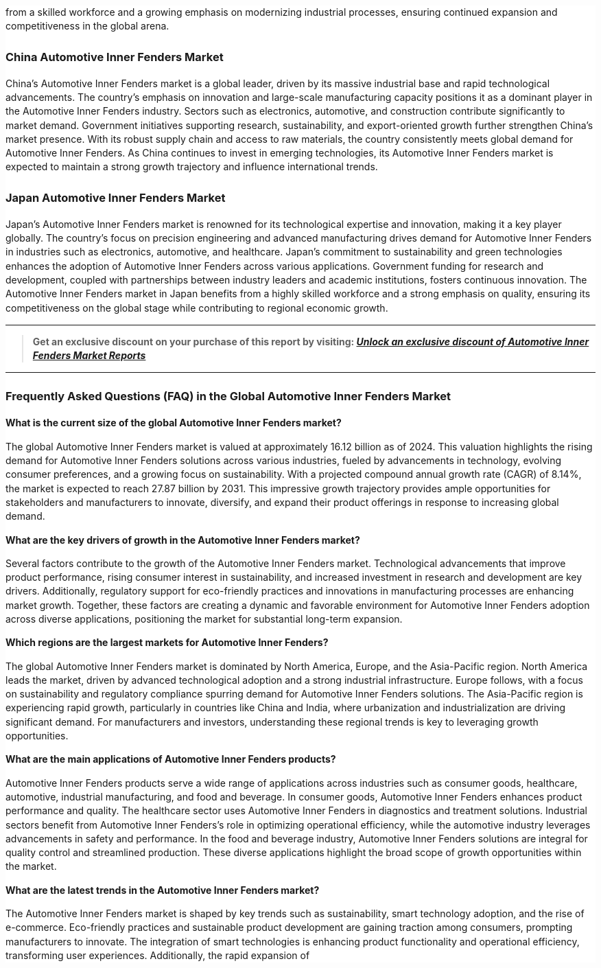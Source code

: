 from a skilled workforce and a growing emphasis on modernizing industrial processes, ensuring continued expansion and competitiveness in the global arena.</p><h3>China Automotive Inner Fenders Market</h3><p>China&rsquo;s Automotive Inner Fenders market is a global leader, driven by its massive industrial base and rapid technological advancements. The country&rsquo;s emphasis on innovation and large-scale manufacturing capacity positions it as a dominant player in the Automotive Inner Fenders industry. Sectors such as electronics, automotive, and construction contribute significantly to market demand. Government initiatives supporting research, sustainability, and export-oriented growth further strengthen China&rsquo;s market presence. With its robust supply chain and access to raw materials, the country consistently meets global demand for Automotive Inner Fenders. As China continues to invest in emerging technologies, its Automotive Inner Fenders market is expected to maintain a strong growth trajectory and influence international trends.</p><h3>Japan Automotive Inner Fenders Market</h3><p>Japan&rsquo;s Automotive Inner Fenders market is renowned for its technological expertise and innovation, making it a key player globally. The country&rsquo;s focus on precision engineering and advanced manufacturing drives demand for Automotive Inner Fenders in industries such as electronics, automotive, and healthcare. Japan&rsquo;s commitment to sustainability and green technologies enhances the adoption of Automotive Inner Fenders across various applications. Government funding for research and development, coupled with partnerships between industry leaders and academic institutions, fosters continuous innovation. The Automotive Inner Fenders market in Japan benefits from a highly skilled workforce and a strong emphasis on quality, ensuring its competitiveness on the global stage while contributing to regional economic growth.</p><hr /><blockquote><p><strong>Get an exclusive discount on your purchase of this report by visiting: <em><a href="://marketresearchpulse.com/ask-for-discount/109091?utm_source=Github&amp;utm_medium=030">Unlock an exclusive discount of Automotive Inner Fenders Market Reports</a></em>&nbsp;</strong></p></blockquote><hr /><h3>Frequently Asked Questions (FAQ) in the Global Automotive Inner Fenders Market</h3><p><strong>What is the current size of the global Automotive Inner Fenders market?</strong></p><p>The global Automotive Inner Fenders market is valued at approximately 16.12 billion as of 2024. This valuation highlights the rising demand for Automotive Inner Fenders solutions across various industries, fueled by advancements in technology, evolving consumer preferences, and a growing focus on sustainability. With a projected compound annual growth rate (CAGR) of 8.14%, the market is expected to reach 27.87 billion by 2031. This impressive growth trajectory provides ample opportunities for stakeholders and manufacturers to innovate, diversify, and expand their product offerings in response to increasing global demand.</p><p><strong>What are the key drivers of growth in the Automotive Inner Fenders market?</strong></p><p>Several factors contribute to the growth of the Automotive Inner Fenders market. Technological advancements that improve product performance, rising consumer interest in sustainability, and increased investment in research and development are key drivers. Additionally, regulatory support for eco-friendly practices and innovations in manufacturing processes are enhancing market growth. Together, these factors are creating a dynamic and favorable environment for Automotive Inner Fenders adoption across diverse applications, positioning the market for substantial long-term expansion.</p><p><strong>Which regions are the largest markets for Automotive Inner Fenders?</strong></p><p>The global Automotive Inner Fenders market is dominated by North America, Europe, and the Asia-Pacific region. North America leads the market, driven by advanced technological adoption and a strong industrial infrastructure. Europe follows, with a focus on sustainability and regulatory compliance spurring demand for Automotive Inner Fenders solutions. The Asia-Pacific region is experiencing rapid growth, particularly in countries like China and India, where urbanization and industrialization are driving significant demand. For manufacturers and investors, understanding these regional trends is key to leveraging growth opportunities.</p><p><strong>What are the main applications of Automotive Inner Fenders products?</strong></p><p>Automotive Inner Fenders products serve a wide range of applications across industries such as consumer goods, healthcare, automotive, industrial manufacturing, and food and beverage. In consumer goods, Automotive Inner Fenders enhances product performance and quality. The healthcare sector uses Automotive Inner Fenders in diagnostics and treatment solutions. Industrial sectors benefit from Automotive Inner Fenders&rsquo;s role in optimizing operational efficiency, while the automotive industry leverages advancements in safety and performance. In the food and beverage industry, Automotive Inner Fenders solutions are integral for quality control and streamlined production. These diverse applications highlight the broad scope of growth opportunities within the market.</p><p><strong>What are the latest trends in the Automotive Inner Fenders market?</strong></p><p>The Automotive Inner Fenders market is shaped by key trends such as sustainability, smart technology adoption, and the rise of e-commerce. Eco-friendly practices and sustainable product development are gaining traction among consumers, prompting manufacturers to innovate. The integration of smart technologies is enhancing product functionality and operational efficiency, transforming user experiences. Additionally, the rapid expansion of